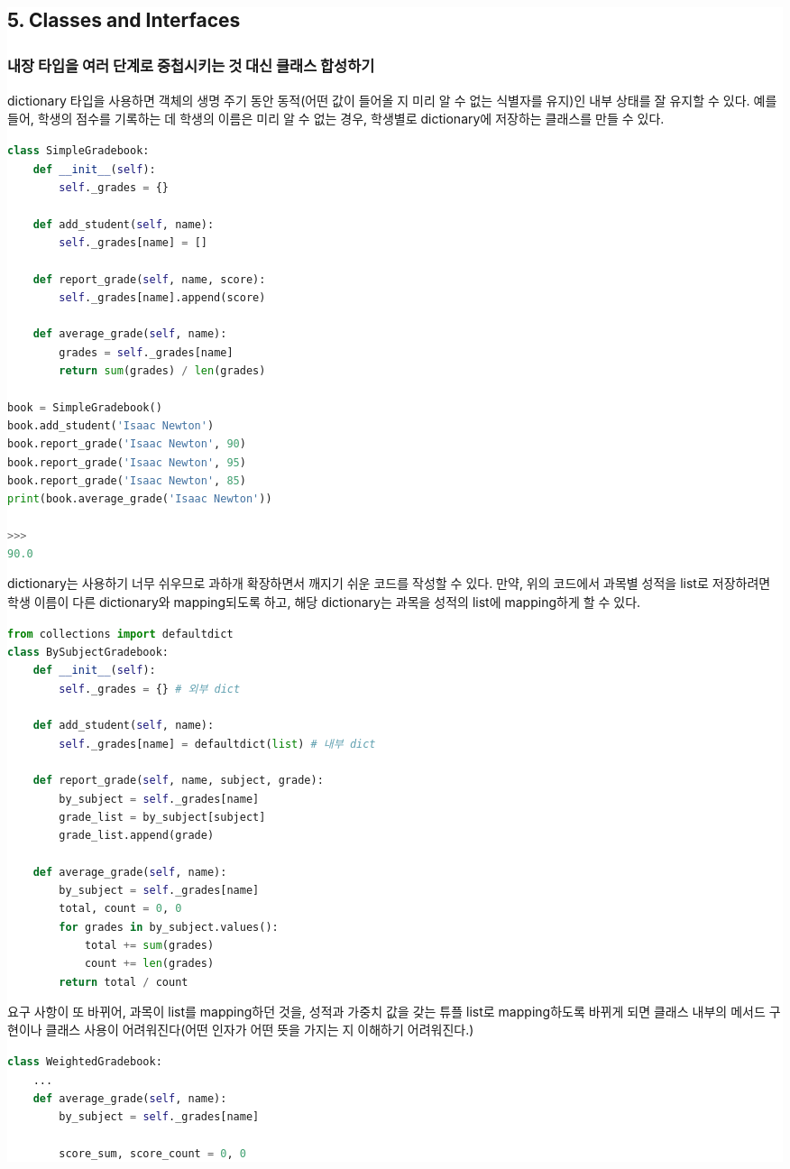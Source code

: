 ## 5. Classes and Interfaces
### 내장 타입을 여러 단계로 중첩시키는 것 대신 클래스 합성하기
dictionary 타입을 사용하면 객체의 생명 주기 동안 동적(어떤 값이 들어올 지 미리 알 수 없는 식별자를 유지)인 내부 상태를 잘 유지할 수 있다.
예를 들어, 학생의 점수를 기록하는 데 학생의 이름은 미리 알 수 없는 경우, 학생별로 dictionary에 저장하는 클래스를 만들 수 있다.
```python
class SimpleGradebook:
    def __init__(self):
        self._grades = {}

    def add_student(self, name):
        self._grades[name] = []

    def report_grade(self, name, score):
        self._grades[name].append(score)

    def average_grade(self, name):
        grades = self._grades[name]
        return sum(grades) / len(grades)

book = SimpleGradebook()
book.add_student('Isaac Newton')
book.report_grade('Isaac Newton', 90)
book.report_grade('Isaac Newton', 95)
book.report_grade('Isaac Newton', 85)
print(book.average_grade('Isaac Newton'))

>>>
90.0
```
dictionary는 사용하기 너무 쉬우므로 과하개 확장하면서 깨지기 쉬운 코드를 작성할 수 있다.
만약, 위의 코드에서 과목별 성적을 list로 저장하려면 학생 이름이 다른 dictionary와 mapping되도록 하고, 해당 dictionary는 과목을 성적의 list에 mapping하게 할 수 있다.
```python
from collections import defaultdict
class BySubjectGradebook:
    def __init__(self):
        self._grades = {} # 외부 dict

    def add_student(self, name):
        self._grades[name] = defaultdict(list) # 내부 dict

    def report_grade(self, name, subject, grade):
        by_subject = self._grades[name]
        grade_list = by_subject[subject]
        grade_list.append(grade)

    def average_grade(self, name):
        by_subject = self._grades[name]
        total, count = 0, 0
        for grades in by_subject.values():
            total += sum(grades)
            count += len(grades)
        return total / count
```
요구 사항이 또 바뀌어, 과목이 list를 mapping하던 것을, 성적과 가중치 값을 갖는 튜플 list로 mapping하도록 바뀌게 되면 클래스 내부의 메서드 구현이나 클래스 사용이 어려워진다(어떤 인자가 어떤 뜻을 가지는 지 이해하기 어려워진다.)
```python
class WeightedGradebook:
    ...
    def average_grade(self, name):
        by_subject = self._grades[name]

        score_sum, score_count = 0, 0
```